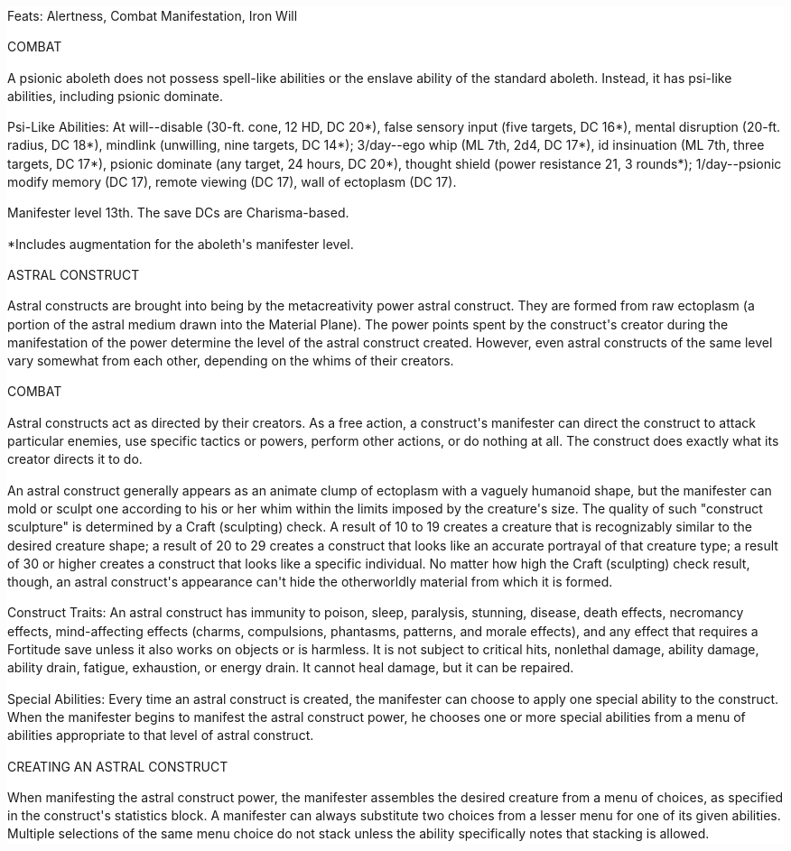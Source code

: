 Feats: Alertness, Combat Manifestation, Iron Will

COMBAT

A psionic aboleth does not possess spell-like abilities or the enslave ability of the standard aboleth. Instead, it has psi-like abilities, including psionic dominate.

Psi-Like Abilities: At will--disable (30-ft. cone, 12 HD, DC 20*), false sensory input (five targets, DC 16*), mental disruption (20-ft. radius, DC 18*), mindlink (unwilling, nine targets, DC 14*); 3/day--ego whip (ML 7th, 2d4, DC 17*), id insinuation (ML 7th, three targets, DC 17*), psionic dominate (any target, 24 hours, DC 20*), thought shield (power resistance 21, 3 rounds*); 1/day--psionic modify memory (DC 17), remote viewing (DC 17), wall of ectoplasm (DC 17). 

Manifester level 13th. The save DCs are Charisma-based.

*Includes augmentation for the aboleth's manifester level.



ASTRAL CONSTRUCT

Astral constructs are brought into being by the metacreativity power astral construct. They are formed from raw ectoplasm (a portion of the astral medium drawn into the Material Plane). The power points spent by the construct's creator during the manifestation of the power determine the level of the astral construct created. However, even astral constructs of the same level vary somewhat from each other, depending on the whims of their creators.

COMBAT

Astral constructs act as directed by their creators. As a free action, a construct's manifester can direct the construct to attack particular enemies, use specific tactics or powers, perform other actions, or do nothing at all. The construct does exactly what its creator directs it to do. 

An astral construct generally appears as an animate clump of ectoplasm with a vaguely humanoid shape, but the manifester can mold or sculpt one according to his or her whim within the limits imposed by the creature's size. The quality of such "construct sculpture" is determined by a Craft (sculpting) check. A result of 10 to 19 creates a creature that is recognizably similar to the desired creature shape; a result of 20 to 29 creates a construct that looks like an accurate portrayal of that creature type; a result of 30 or higher creates a construct that looks like a specific individual. No matter how high the Craft (sculpting) check result, though, an astral construct's appearance can't hide the otherworldly material from which it is formed.

Construct Traits: An astral construct has immunity to poison, sleep, paralysis, stunning, disease, death effects, necromancy effects, mind-affecting effects (charms, compulsions, phantasms, patterns, and morale effects), and any effect that requires a Fortitude save unless it also works on objects or is harmless. It is not subject to critical hits, nonlethal damage, ability damage, ability drain, fatigue, exhaustion, or energy drain. It cannot heal damage, but it can be repaired.

Special Abilities: Every time an astral construct is created, the manifester can choose to apply one special ability to the construct. When the manifester begins to manifest the astral construct power, he chooses one or more special abilities from a menu of abilities appropriate to that level of astral construct.

CREATING AN ASTRAL CONSTRUCT

When manifesting the astral construct power, the manifester assembles the desired creature from a menu of choices, as specified in the construct's statistics block. A manifester can always substitute two choices from a lesser menu for one of its given abilities. Multiple selections of the same menu choice do not stack unless the ability specifically notes that stacking is allowed.
